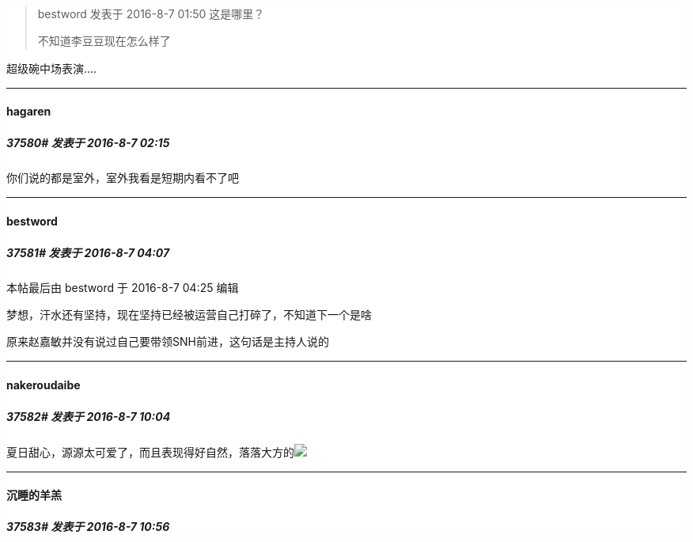 
<blockquote>bestword 发表于 2016-8-7 01:50
这是哪里？


不知道李豆豆现在怎么样了</blockquote>
超级碗中场表演....







*****

####  hagaren  
##### 37580#       发表于 2016-8-7 02:15




你们说的都是室外，室外我看是短期内看不了吧







*****

####  bestword  
##### 37581#       发表于 2016-8-7 04:07



 本帖最后由 bestword 于 2016-8-7 04:25 编辑 

梦想，汗水还有坚持，现在坚持已经被运营自己打碎了，不知道下一个是啥


原来赵嘉敏并没有说过自己要带领SNH前进，这句话是主持人说的







*****

####  nakeroudaibe  
##### 37582#       发表于 2016-8-7 10:04




夏日甜心，源源太可爱了，而且表现得好自然，落落大方的<img src="https://static.saraba1st.com/image/smiley/face/88.gif" referrerpolicy="no-referrer">







*****

####  沉睡的羊羔  
##### 37583#       发表于 2016-8-7 10:56
